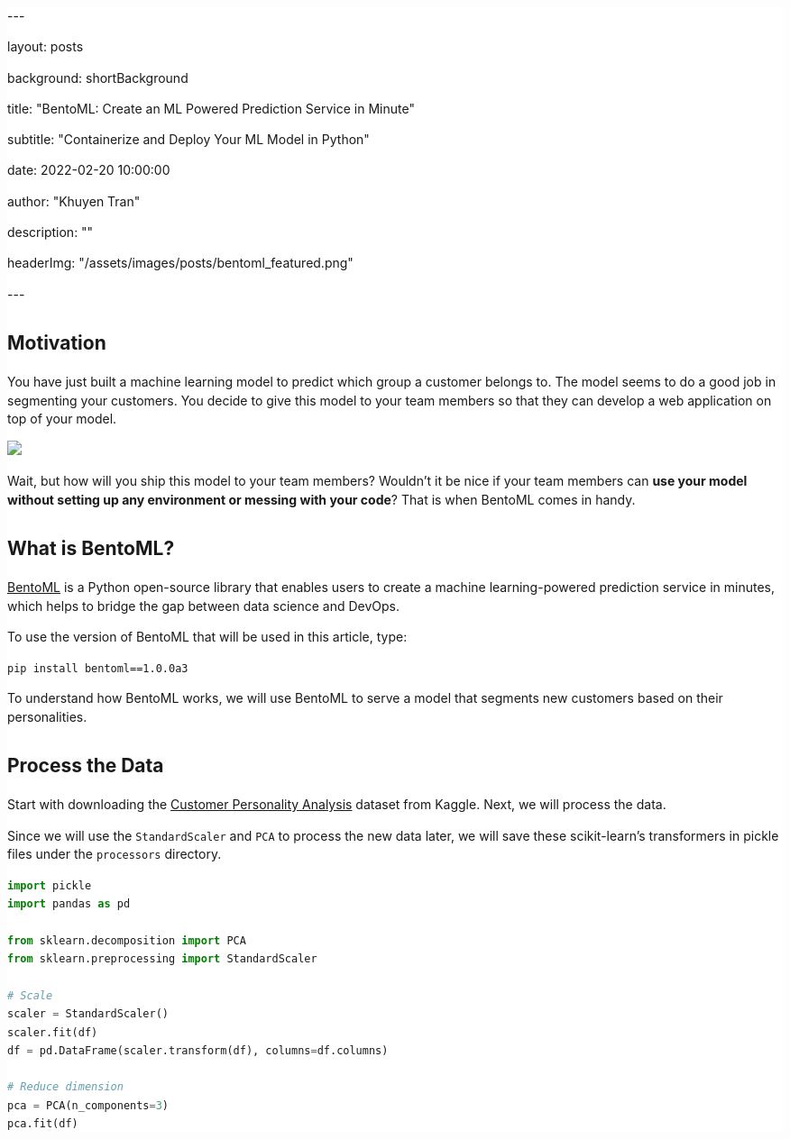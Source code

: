 \---

layout:      posts

background:  shortBackground

title:       "BentoML: Create an ML Powered Prediction Service in Minute"

subtitle:    "Containerize and Deploy Your ML Model in Python"

date:        2022-02-20 10:00:00

author:      "Khuyen Tran"

description: ""

headerImg:  "/assets/images/posts/bentoml_featured.png"

\---

## Motivation

You have just built a machine learning model to predict which group a customer belongs to. The model seems to do a good job in segmenting your customers. You decide to give this model to your team members so that they can develop a web application on top of your model.

![](https://miro.medium.com/max/1400/1*pxPlfd5nl8I8N8tnj0WieQ.png)

Wait, but how will you ship this model to your team members? Wouldn’t it be nice if your team members can **use your model without setting up any environment or messing with your code**? That is when BentoML comes in handy.

## What is BentoML?

[BentoML](https://github.com/bentoml/BentoML) is a Python open-source library that enables users to create a machine learning-powered prediction service in minutes, which helps to bridge the gap between data science and DevOps.

To use the version of BentoML that will be used in this article, type:

```
pip install bentoml==1.0.0a3
```

To understand how BentoML works, we will use BentoML to serve a model that segments new customers based on their personalities.

## Process the Data

Start with downloading the [Customer Personality Analysis](https://www.kaggle.com/imakash3011/customer-personality-analysis) dataset from Kaggle. Next, we will process the data.

Since we will use the `StandardScaler` and `PCA` to process the new data later, we will save these scikit-learn’s transformers in pickle files under the `processors` directory.

```python
import pickle 
import pandas as pd 

from sklearn.decomposition import PCA
from sklearn.preprocessing import StandardScaler

# Scale
scaler = StandardScaler()
scaler.fit(df)
df = pd.DataFrame(scaler.transform(df), columns=df.columns)

# Reduce dimension
pca = PCA(n_components=3)
pca.fit(df)
```